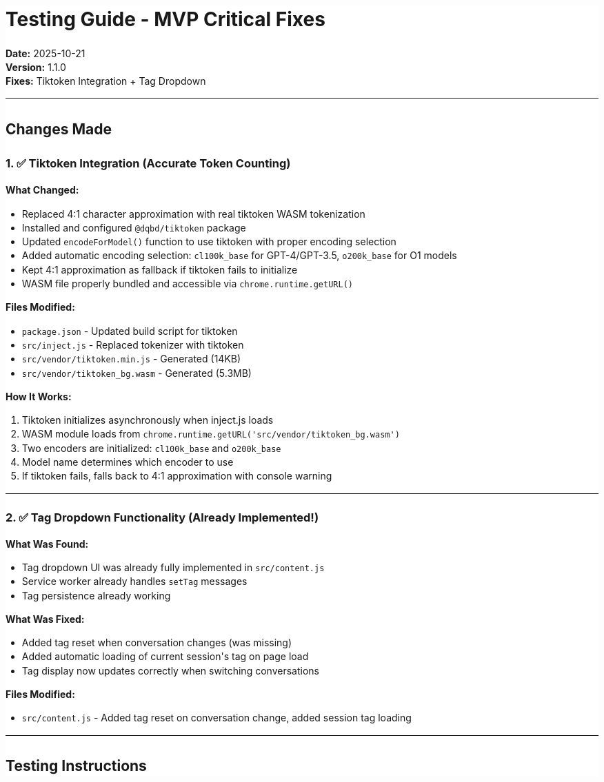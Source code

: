 # Testing Guide - MVP Critical Fixes

**Date:** 2025-10-21  
**Version:** 1.1.0  
**Fixes:** Tiktoken Integration + Tag Dropdown

---

## Changes Made

### 1. ✅ Tiktoken Integration (Accurate Token Counting)

**What Changed:**
- Replaced 4:1 character approximation with real tiktoken WASM tokenization
- Installed and configured `@dqbd/tiktoken` package
- Updated `encodeForModel()` function to use tiktoken with proper encoding selection
- Added automatic encoding selection: `cl100k_base` for GPT-4/GPT-3.5, `o200k_base` for O1 models
- Kept 4:1 approximation as fallback if tiktoken fails to initialize
- WASM file properly bundled and accessible via `chrome.runtime.getURL()`

**Files Modified:**
- `package.json` - Updated build script for tiktoken
- `src/inject.js` - Replaced tokenizer with tiktoken
- `src/vendor/tiktoken.min.js` - Generated (14KB)
- `src/vendor/tiktoken_bg.wasm` - Generated (5.3MB)

**How It Works:**
1. Tiktoken initializes asynchronously when inject.js loads
2. WASM module loads from `chrome.runtime.getURL('src/vendor/tiktoken_bg.wasm')`
3. Two encoders are initialized: `cl100k_base` and `o200k_base`
4. Model name determines which encoder to use
5. If tiktoken fails, falls back to 4:1 approximation with console warning

---

### 2. ✅ Tag Dropdown Functionality (Already Implemented!)

**What Was Found:**
- Tag dropdown UI was already fully implemented in `src/content.js`
- Service worker already handles `setTag` messages
- Tag persistence already working

**What Was Fixed:**
- Added tag reset when conversation changes (was missing)
- Added automatic loading of current session's tag on page load
- Tag display now updates correctly when switching conversations

**Files Modified:**
- `src/content.js` - Added tag reset on conversation change, added session tag loading

---

## Testing Instructions
